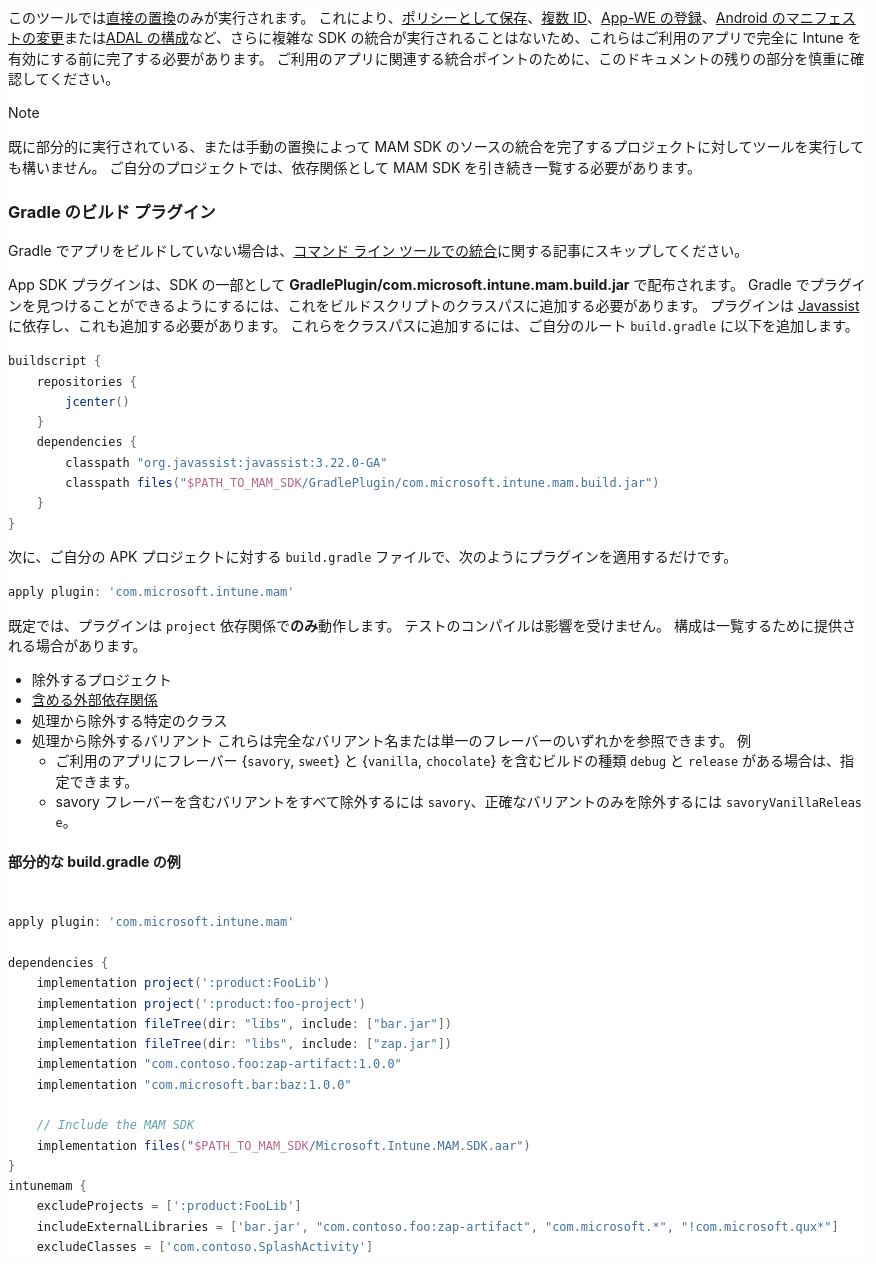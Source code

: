 このツールでは[直接の置換](#class-and-method-replacements)のみが実行されます。 これにより、[ポリシーとして保存](#enable-features-that-require-app-participation)、[複数 ID](#multi-identity-optional)、[App-WE の登録](#app-protection-policy-without-device-enrollment)、[Android のマニフェストの変更](#manifest-replacements)または[ADAL の構成](#configure-azure-active-directory-authentication-library-adal)など、さらに複雑な SDK の統合が実行されることはないため、これらはご利用のアプリで完全に Intune を有効にする前に完了する必要があります。 ご利用のアプリに関連する統合ポイントのために、このドキュメントの残りの部分を慎重に確認してください。

> [!NOTE]
> 既に部分的に実行されている、または手動の置換によって MAM SDK のソースの統合を完了するプロジェクトに対してツールを実行しても構いません。 ご自分のプロジェクトでは、依存関係として MAM SDK を引き続き一覧する必要があります。

### <a name="gradle-build-plugin"></a>Gradle のビルド プラグイン
Gradle でアプリをビルドしていない場合は、[コマンド ライン ツールでの統合](#command-line-build-tool)に関する記事にスキップしてください。 

App SDK プラグインは、SDK の一部として **GradlePlugin/com.microsoft.intune.mam.build.jar** で配布されます。 Gradle でプラグインを見つけることができるようにするには、これをビルドスクリプトのクラスパスに追加する必要があります。 プラグインは [Javassist](https://jboss-javassist.github.io/javassist/) に依存し、これも追加する必要があります。 これらをクラスパスに追加するには、ご自分のルート `build.gradle` に以下を追加します。

```groovy
buildscript {
    repositories {
        jcenter()
    }
    dependencies {
        classpath "org.javassist:javassist:3.22.0-GA"
        classpath files("$PATH_TO_MAM_SDK/GradlePlugin/com.microsoft.intune.mam.build.jar")
    }
}
```

次に、ご自分の APK プロジェクトに対する `build.gradle` ファイルで、次のようにプラグインを適用するだけです。
```groovy
apply plugin: 'com.microsoft.intune.mam'
```

既定では、プラグインは `project` 依存関係で**のみ**動作します。
テストのコンパイルは影響を受けません。 構成は一覧するために提供される場合があります。
*  除外するプロジェクト
*  [含める外部依存関係](#usage-of-includeexternallibraries) 
*  処理から除外する特定のクラス
*  処理から除外するバリアント これらは完全なバリアント名または単一のフレーバーのいずれかを参照できます。 例
     * ご利用のアプリにフレーバー {`savory`, `sweet`} と {`vanilla`, `chocolate`} を含むビルドの種類 `debug` と `release` がある場合は、指定できます。
     * savory フレーバーを含むバリアントをすべて除外するには `savory`、正確なバリアントのみを除外するには `savoryVanillaRelease`。

#### <a name="example-partial-buildgradle"></a>部分的な build.gradle の例

```groovy

apply plugin: 'com.microsoft.intune.mam'

dependencies {
    implementation project(':product:FooLib')
    implementation project(':product:foo-project')
    implementation fileTree(dir: "libs", include: ["bar.jar"])
    implementation fileTree(dir: "libs", include: ["zap.jar"])
    implementation "com.contoso.foo:zap-artifact:1.0.0"
    implementation "com.microsoft.bar:baz:1.0.0"

    // Include the MAM SDK
    implementation files("$PATH_TO_MAM_SDK/Microsoft.Intune.MAM.SDK.aar")
}
intunemam {
    excludeProjects = [':product:FooLib']
    includeExternalLibraries = ['bar.jar', "com.contoso.foo:zap-artifact", "com.microsoft.*", "!com.microsoft.qux*"]
    excludeClasses = ['com.contoso.SplashActivity']
```